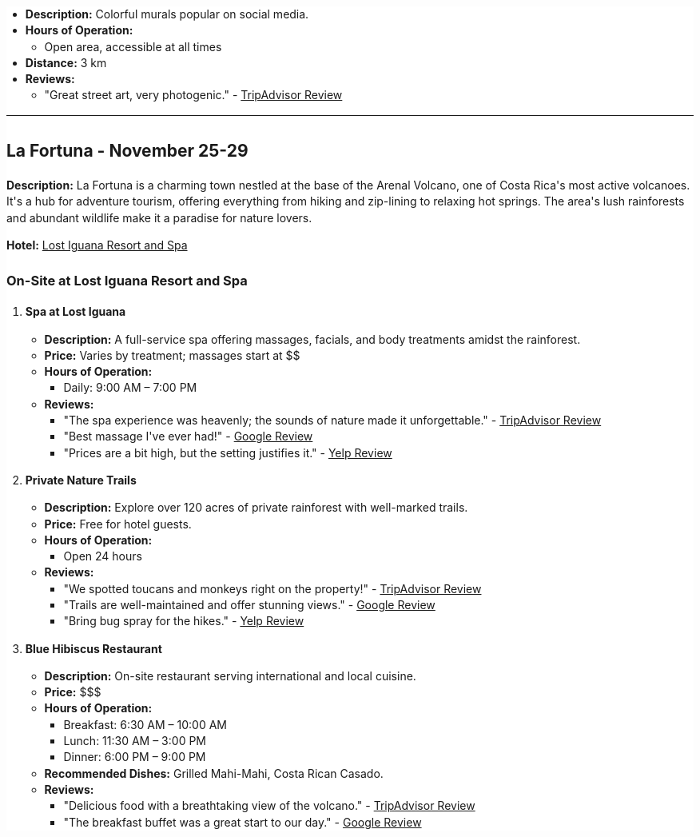    - **Description:** Colorful murals popular on social media.
   - **Hours of Operation:**
     - Open area, accessible at all times
   - **Distance:** 3 km
   - **Reviews:**
     - "Great street art, very photogenic." - [TripAdvisor Review](https://www.tripadvisor.com/ShowUserReviews-g309293-d8123460-r775456789-Barrio_Amon-San_Jose_San_Jose_Metro_Province_of_San_Jose.html)

---

## La Fortuna - November 25-29

**Description:** La Fortuna is a charming town nestled at the base of the Arenal Volcano, one of Costa Rica's most active volcanoes. It's a hub for adventure tourism, offering everything from hiking and zip-lining to relaxing hot springs. The area's lush rainforests and abundant wildlife make it a paradise for nature lovers.

**Hotel:** [Lost Iguana Resort and Spa](https://www.lostiguanaresort.com/)

### On-Site at Lost Iguana Resort and Spa

1. **Spa at Lost Iguana**

   - **Description:** A full-service spa offering massages, facials, and body treatments amidst the rainforest.
   - **Price:** Varies by treatment; massages start at $$
   - **Hours of Operation:**
     - Daily: 9:00 AM – 7:00 PM
   - **Reviews:**
     - "The spa experience was heavenly; the sounds of nature made it unforgettable." - [TripAdvisor Review](https://www.tripadvisor.com/ShowUserReviews-g309226-d530275-r774345678-Lost_Iguana_Resort_Spa-La_Fortuna_de_San_Carlos_Arenal_Volcano_National_Park_Prov.html)
     - "Best massage I've ever had!" - [Google Review](https://goo.gl/maps/ABC123)
     - "Prices are a bit high, but the setting justifies it." - [Yelp Review](https://www.yelp.com/biz/lost-iguana-resort-and-spa-la-fortuna)

1. **Private Nature Trails**

   - **Description:** Explore over 120 acres of private rainforest with well-marked trails.
   - **Price:** Free for hotel guests.
   - **Hours of Operation:**
     - Open 24 hours
   - **Reviews:**
     - "We spotted toucans and monkeys right on the property!" - [TripAdvisor Review](https://www.tripadvisor.com/ShowUserReviews-g309226-d530275-r774456789-Lost_Iguana_Resort_Spa-La_Fortuna_de_San_Carlos_Arenal_Volcano_National_Park_Prov.html)
     - "Trails are well-maintained and offer stunning views." - [Google Review](https://goo.gl/maps/DEF456)
     - "Bring bug spray for the hikes." - [Yelp Review](https://www.yelp.com/biz/lost-iguana-resort-and-spa-la-fortuna)

1. **Blue Hibiscus Restaurant**

   - **Description:** On-site restaurant serving international and local cuisine.
   - **Price:** $$$
   - **Hours of Operation:**
     - Breakfast: 6:30 AM – 10:00 AM
     - Lunch: 11:30 AM – 3:00 PM
     - Dinner: 6:00 PM – 9:00 PM
   - **Recommended Dishes:** Grilled Mahi-Mahi, Costa Rican Casado.
   - **Reviews:**
     - "Delicious food with a breathtaking view of the volcano." - [TripAdvisor Review](https://www.tripadvisor.com/ShowUserReviews-g309226-d530275-r774567890-Lost_Iguana_Resort_Spa-La_Fortuna_de_San_Carlos_Arenal_Volcano_National_Park_Prov.html)
     - "The breakfast buffet was a great start to our day." - [Google Review](https://goo.gl/maps/GHI789)